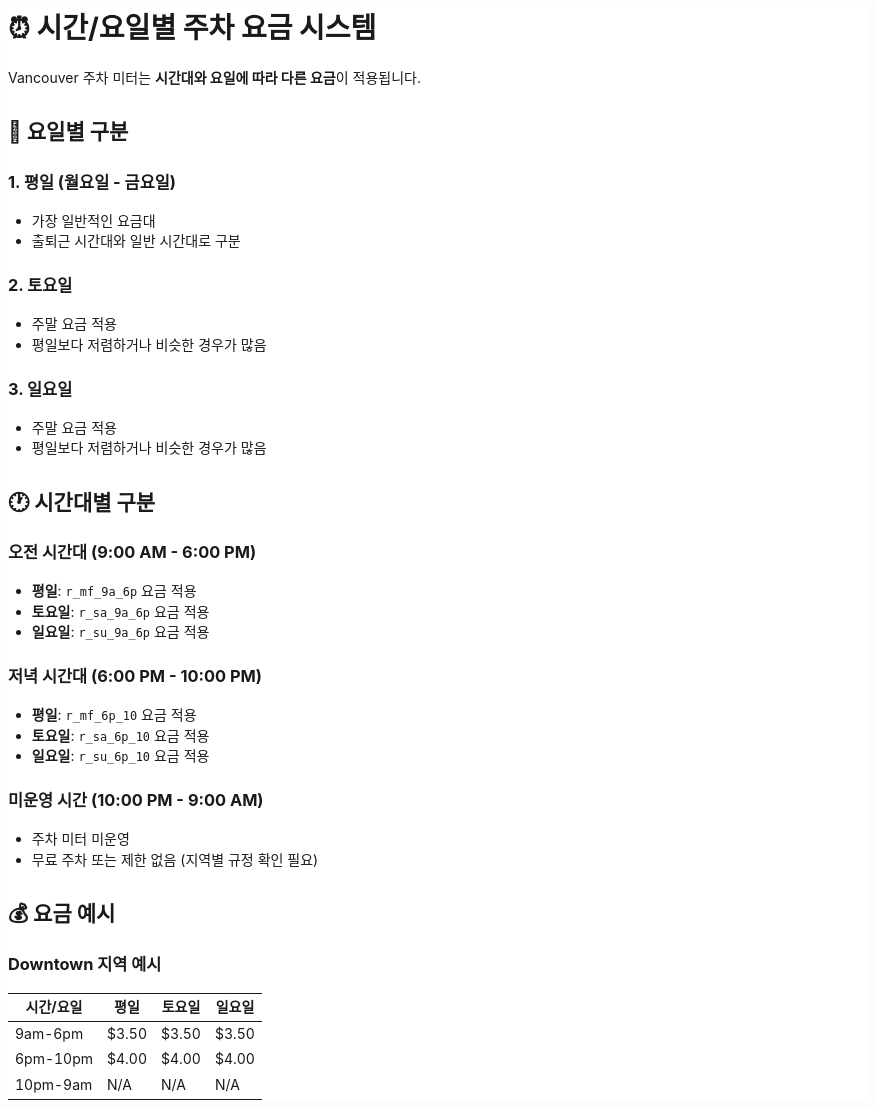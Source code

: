 # ⏰ 시간/요일별 주차 요금 시스템

Vancouver 주차 미터는 **시간대와 요일에 따라 다른 요금**이 적용됩니다.

## 📅 요일별 구분

### 1. 평일 (월요일 - 금요일)

- 가장 일반적인 요금대
- 출퇴근 시간대와 일반 시간대로 구분

### 2. 토요일

- 주말 요금 적용
- 평일보다 저렴하거나 비슷한 경우가 많음

### 3. 일요일

- 주말 요금 적용
- 평일보다 저렴하거나 비슷한 경우가 많음

## 🕐 시간대별 구분

### 오전 시간대 (9:00 AM - 6:00 PM)

- **평일**: `r_mf_9a_6p` 요금 적용
- **토요일**: `r_sa_9a_6p` 요금 적용
- **일요일**: `r_su_9a_6p` 요금 적용

### 저녁 시간대 (6:00 PM - 10:00 PM)

- **평일**: `r_mf_6p_10` 요금 적용
- **토요일**: `r_sa_6p_10` 요금 적용
- **일요일**: `r_su_6p_10` 요금 적용

### 미운영 시간 (10:00 PM - 9:00 AM)

- 주차 미터 미운영
- 무료 주차 또는 제한 없음 (지역별 규정 확인 필요)

## 💰 요금 예시

### Downtown 지역 예시

| 시간/요일 | 평일  | 토요일 | 일요일 |
| --------- | ----- | ------ | ------ |
| 9am-6pm   | $3.50 | $3.50  | $3.50  |
| 6pm-10pm  | $4.00 | $4.00  | $4.00  |
| 10pm-9am  | N/A   | N/A    | N/A    |
